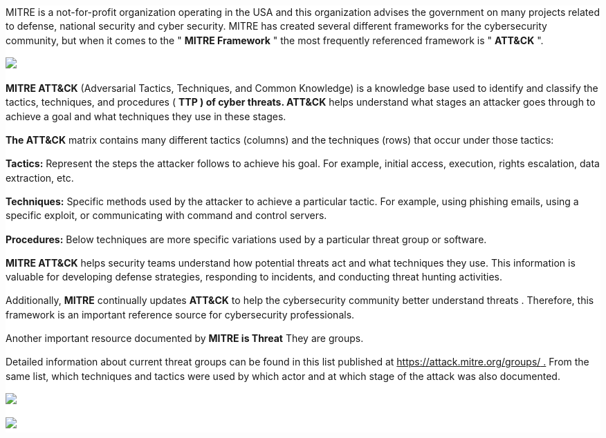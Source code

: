 MITRE is a not-for-profit organization operating in the USA and this organization advises the government on many projects related to defense, national security and cyber security. MITRE has created several different frameworks for the cybersecurity community, but when it comes to the " **MITRE Framework** " the most frequently referenced framework is " **ATT&CK** ".

  
  

![](https://letsdefend-images.s3.us-east-2.amazonaws.com/Courses/Cyber+Threat+Intelligence+for+Detection/4/cti9.png)

  
  

**MITRE ATT&CK** (Adversarial Tactics, Techniques, and Common Knowledge) is a knowledge base used to identify and classify the tactics, techniques, and procedures ( **TTP ) of cyber threats. ATT&CK** helps understand what stages an attacker goes through to achieve a goal and what techniques they use in these stages.

**The ATT&CK** matrix contains many different tactics (columns) and the techniques (rows) that occur under those tactics:

  

**Tactics:** Represent the steps the attacker follows to achieve his goal. For example, initial access, execution, rights escalation, data extraction, etc.

  

**Techniques:** Specific methods used by the attacker to achieve a particular tactic. For example, using phishing emails, using a specific exploit, or communicating with command and control servers.

  

**Procedures:** Below techniques are more specific variations used by a particular threat group or software.

  

**MITRE ATT&CK** helps security teams understand how potential threats act and what techniques they use. This information is valuable for developing defense strategies, responding to incidents, and conducting threat hunting activities.

Additionally, **MITRE** continually updates **ATT&CK** to help the cybersecurity community better understand threats . Therefore, this framework is an important reference source for cybersecurity professionals.

Another important resource documented by **MITRE is Threat** They are groups.

Detailed information about current threat groups can be found in this list published at [https://attack.mitre.org/groups/ .](https://attack.mitre.org/groups/) From the same list, which techniques and tactics were used by which actor and at which stage of the attack was also documented.

  

  
  

![](https://letsdefend-images.s3.us-east-2.amazonaws.com/Courses/Cyber+Threat+Intelligence+for+Detection/4/cti20.png)

  
  
  
  

![](https://letsdefend-images.s3.us-east-2.amazonaws.com/Courses/Cyber+Threat+Intelligence+for+Detection/4/cti21.png)
